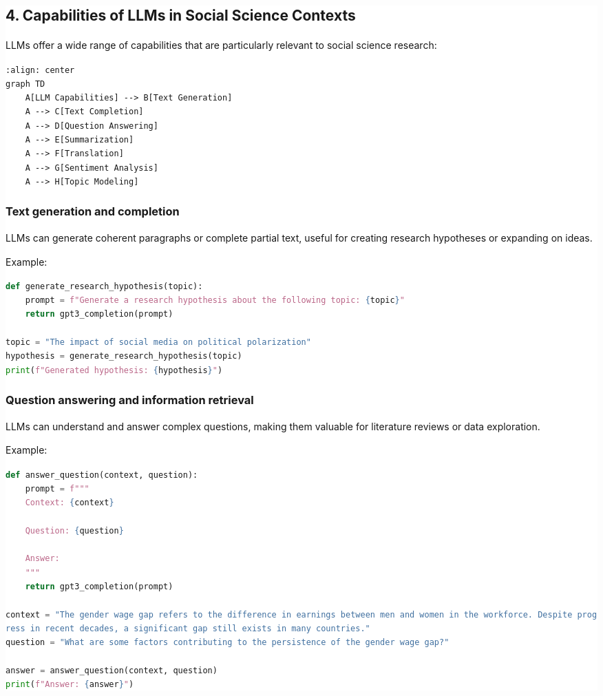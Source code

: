 ## 4. Capabilities of LLMs in Social Science Contexts

LLMs offer a wide range of capabilities that are particularly relevant to social science research:

```{mermaid}
:align: center
graph TD
    A[LLM Capabilities] --> B[Text Generation]
    A --> C[Text Completion]
    A --> D[Question Answering]
    A --> E[Summarization]
    A --> F[Translation]
    A --> G[Sentiment Analysis]
    A --> H[Topic Modeling]
```

### Text generation and completion

LLMs can generate coherent paragraphs or complete partial text, useful for creating research hypotheses or expanding on ideas.

Example:

```python
def generate_research_hypothesis(topic):
    prompt = f"Generate a research hypothesis about the following topic: {topic}"
    return gpt3_completion(prompt)

topic = "The impact of social media on political polarization"
hypothesis = generate_research_hypothesis(topic)
print(f"Generated hypothesis: {hypothesis}")
```

### Question answering and information retrieval

LLMs can understand and answer complex questions, making them valuable for literature reviews or data exploration.

Example:

```python
def answer_question(context, question):
    prompt = f"""
    Context: {context}

    Question: {question}

    Answer:
    """
    return gpt3_completion(prompt)

context = "The gender wage gap refers to the difference in earnings between men and women in the workforce. Despite progress in recent decades, a significant gap still exists in many countries."
question = "What are some factors contributing to the persistence of the gender wage gap?"

answer = answer_question(context, question)
print(f"Answer: {answer}")
```
